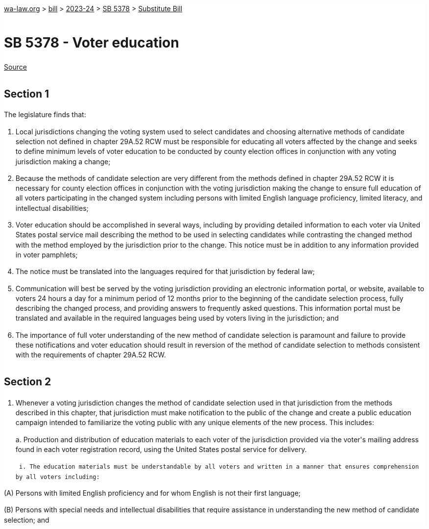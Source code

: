 [wa-law.org](/) > [bill](/bill/) > [2023-24](/bill/2023-24/) > [SB 5378](/bill/2023-24/sb/5378/) > [Substitute Bill](/bill/2023-24/sb/5378/S/)

# SB 5378 - Voter education

[Source](http://lawfilesext.leg.wa.gov/biennium/2023-24/Pdf/Bills/Senate%20Bills/5378-S.pdf)

## Section 1
The legislature finds that:

1. Local jurisdictions changing the voting system used to select candidates and choosing alternative methods of candidate selection not defined in chapter 29A.52 RCW must be responsible for educating all voters affected by the change and seeks to define minimum levels of voter education to be conducted by county election offices in conjunction with any voting jurisdiction making a change;

2. Because the methods of candidate selection are very different from the methods defined in chapter 29A.52 RCW it is necessary for county election offices in conjunction with the voting jurisdiction making the change to ensure full education of all voters participating in the changed system including persons with limited English language proficiency, limited literacy, and intellectual disabilities;

3. Voter education should be accomplished in several ways, including by providing detailed information to each voter via United States postal service mail describing the method to be used in selecting candidates while contrasting the changed method with the method employed by the jurisdiction prior to the change. This notice must be in addition to any information provided in voter pamphlets;

4. The notice must be translated into the languages required for that jurisdiction by federal law;

5. Communication will best be served by the voting jurisdiction providing an electronic information portal, or website, available to voters 24 hours a day for a minimum period of 12 months prior to the beginning of the candidate selection process, fully describing the changed process, and providing answers to frequently asked questions. This information portal must be translated and available in the required languages being used by voters living in the jurisdiction; and

6. The importance of full voter understanding of the new method of candidate selection is paramount and failure to provide these notifications and voter education should result in reversion of the method of candidate selection to methods consistent with the requirements of chapter 29A.52 RCW.

## Section 2
1. Whenever a voting jurisdiction changes the method of candidate selection used in that jurisdiction from the methods described in this chapter, that jurisdiction must make notification to the public of the change and create a public education campaign intended to familiarize the voting public with any unique elements of the new process. This includes:

    a. Production and distribution of education materials to each voter of the jurisdiction provided via the voter's mailing address found in each voter registration record, using the United States postal service for delivery.

        i. The education materials must be understandable by all voters and written in a manner that ensures comprehension by all voters including:

(A) Persons with limited English proficiency and for whom English is not their first language;

(B) Persons with special needs and intellectual disabilities that require assistance in understanding the new method of candidate selection; and
